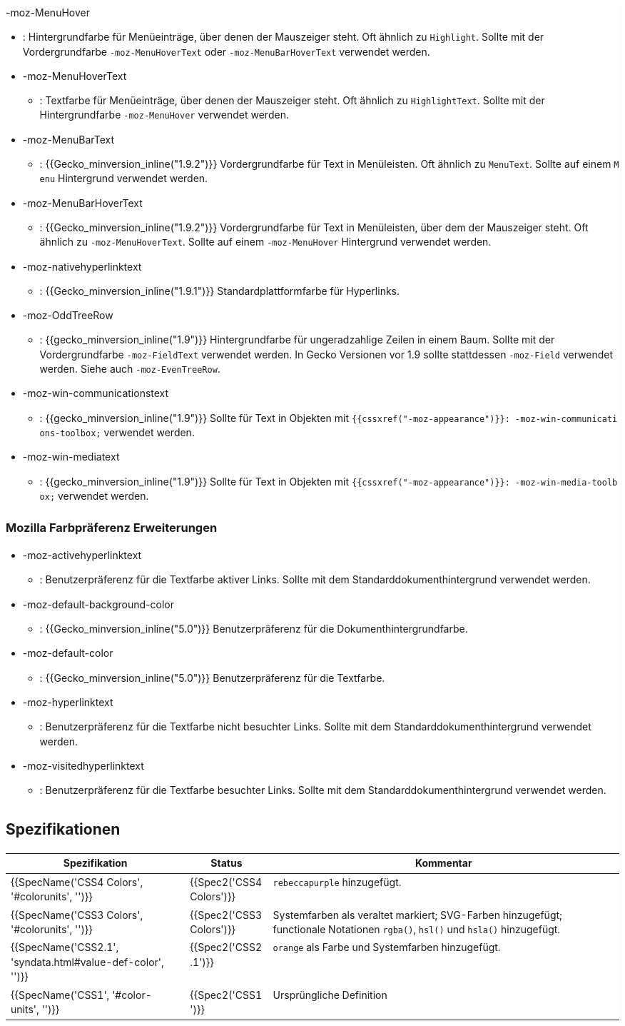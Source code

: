   \-moz-MenuHover

  - : Hintergrundfarbe für Menüeinträge, über denen der Mauszeiger steht. Oft ähnlich zu `Highlight`. Sollte mit der Vordergrundfarbe `-moz-MenuHoverText` oder `-moz-MenuBarHoverText` verwendet werden.

- \-moz-MenuHoverText
  - : Textfarbe für Menüeinträge, über denen der Mauszeiger steht. Oft ähnlich zu `HighlightText`. Sollte mit der Hintergrundfarbe `-moz-MenuHover` verwendet werden.
- \-moz-MenuBarText
  - : {{Gecko_minversion_inline("1.9.2")}} Vordergrundfarbe für Text in Menüleisten. Oft ähnlich zu `MenuText`. Sollte auf einem `Menu` Hintergrund verwendet werden.
- \-moz-MenuBarHoverText
  - : {{Gecko_minversion_inline("1.9.2")}} Vordergrundfarbe für Text in Menüleisten, über dem der Mauszeiger steht. Oft ähnlich zu `-moz-MenuHoverText`. Sollte auf einem `-moz-MenuHover` Hintergrund verwendet werden.
- \-moz-nativehyperlinktext
  - : {{Gecko_minversion_inline("1.9.1")}} Standardplattformfarbe für Hyperlinks.
- \-moz-OddTreeRow
  - : {{gecko_minversion_inline("1.9")}} Hintergrundfarbe für ungeradzahlige Zeilen in einem Baum. Sollte mit der Vordergrundfarbe `-moz-FieldText` verwendet werden. In Gecko Versionen vor 1.9 sollte stattdessen `-moz-Field` verwendet werden. Siehe auch `-moz-EvenTreeRow`.
- \-moz-win-communicationstext
  - : {{gecko_minversion_inline("1.9")}} Sollte für Text in Objekten mit `{{cssxref("-moz-appearance")}}: -moz-win-communications-toolbox;` verwendet werden.
- \-moz-win-mediatext
  - : {{gecko_minversion_inline("1.9")}} Sollte für Text in Objekten mit `{{cssxref("-moz-appearance")}}: -moz-win-media-toolbox;` verwendet werden.

### Mozilla Farbpräferenz Erweiterungen

- \-moz-activehyperlinktext
  - : Benutzerpräferenz für die Textfarbe aktiver Links. Sollte mit dem Standarddokumenthintergrund verwendet werden.
- \-moz-default-background-color

  - : {{Gecko_minversion_inline("5.0")}} Benutzerpräferenz für die Dokumenthintergrundfarbe.

- \-moz-default-color

  - : {{Gecko_minversion_inline("5.0")}} Benutzerpräferenz für die Textfarbe.

- \-moz-hyperlinktext
  - : Benutzerpräferenz für die Textfarbe nicht besuchter Links. Sollte mit dem Standarddokumenthintergrund verwendet werden.
- \-moz-visitedhyperlinktext
  - : Benutzerpräferenz für die Textfarbe besuchter Links. Sollte mit dem Standarddokumenthintergrund verwendet werden.

## Spezifikationen

| Spezifikation                                                                | Status                           | Kommentar                                                                                                                      |
| ---------------------------------------------------------------------------- | -------------------------------- | ------------------------------------------------------------------------------------------------------------------------------ |
| {{SpecName('CSS4 Colors', '#colorunits', '')}}                 | {{Spec2('CSS4 Colors')}} | `rebeccapurple` hinzugefügt.                                                                                                   |
| {{SpecName('CSS3 Colors', '#colorunits', '')}}                 | {{Spec2('CSS3 Colors')}} | Systemfarben als veraltet markiert; SVG-Farben hinzugefügt; functionale Notationen `rgba()`, `hsl()` und `hsla()` hinzugefügt. |
| {{SpecName('CSS2.1', 'syndata.html#value-def-color', '')}} | {{Spec2('CSS2.1')}}         | `orange` als Farbe und Systemfarben hinzugefügt.                                                                               |
| {{SpecName('CSS1', '#color-units', '')}}                         | {{Spec2('CSS1')}}         | Ursprüngliche Definition                                                                                                       |
